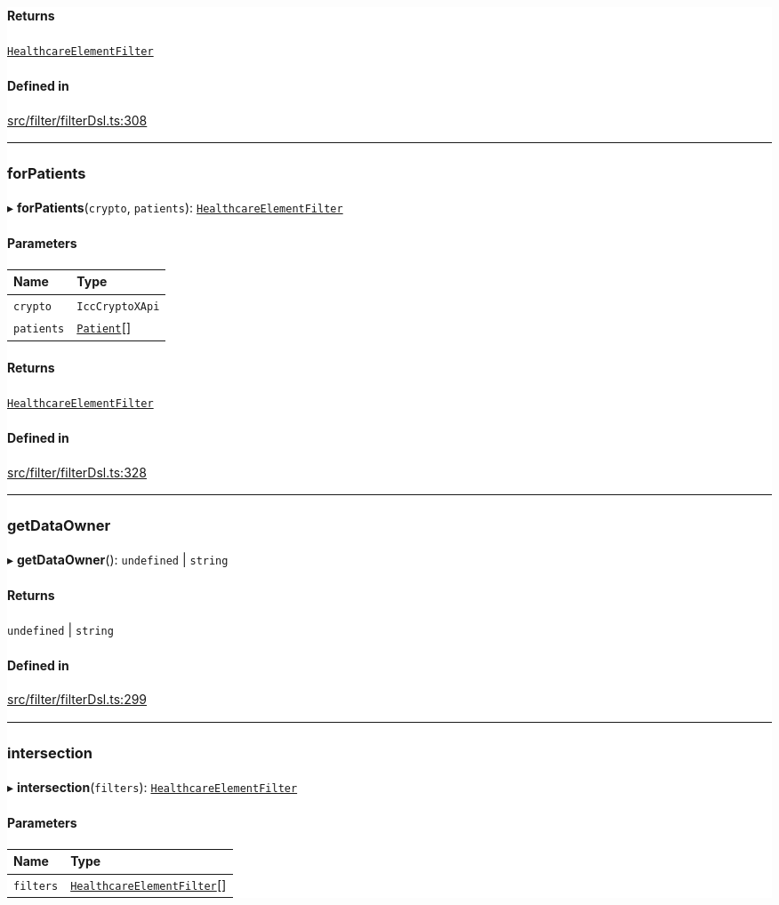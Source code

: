 #### Returns

[`HealthcareElementFilter`](HealthcareElementFilter.md)

#### Defined in

[src/filter/filterDsl.ts:308](https://github.com/icure/icure-medical-device-js-sdk/blob/3aae8f0/src/filter/filterDsl.ts#L308)

___

### forPatients

▸ **forPatients**(`crypto`, `patients`): [`HealthcareElementFilter`](HealthcareElementFilter.md)

#### Parameters

| Name | Type |
| :------ | :------ |
| `crypto` | `IccCryptoXApi` |
| `patients` | [`Patient`](Patient.md)[] |

#### Returns

[`HealthcareElementFilter`](HealthcareElementFilter.md)

#### Defined in

[src/filter/filterDsl.ts:328](https://github.com/icure/icure-medical-device-js-sdk/blob/3aae8f0/src/filter/filterDsl.ts#L328)

___

### getDataOwner

▸ **getDataOwner**(): `undefined` \| `string`

#### Returns

`undefined` \| `string`

#### Defined in

[src/filter/filterDsl.ts:299](https://github.com/icure/icure-medical-device-js-sdk/blob/3aae8f0/src/filter/filterDsl.ts#L299)

___

### intersection

▸ **intersection**(`filters`): [`HealthcareElementFilter`](HealthcareElementFilter.md)

#### Parameters

| Name | Type |
| :------ | :------ |
| `filters` | [`HealthcareElementFilter`](HealthcareElementFilter.md)[] |
